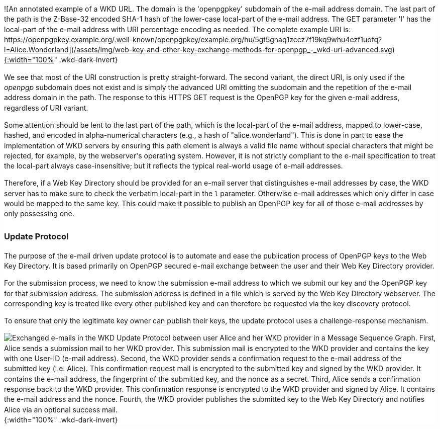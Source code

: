 ![An annotated example of a WKD URL. The domain is the 'openpgpkey' subdomain of the e-mail address domain. The last part of the path is the Z-Base-32 encoded SHA-1 hash of the lower-case local-part of the e-mail address. The GET parameter 'l' has the local-part of the e-mail address with URI percentage encoding as needed. The complete example URI is: https://openpgpkey.example.org/.well-known/openpgpkey/example.org/hu/5gt5gnaq1zccz7f19kq9whu4ezf1uofq?l=Alice.Wonderland](/assets/img/web-key-and-other-key-exchange-methods-for-openpgp_-_wkd-uri-advanced.svg){:width="100%" .wkd-dark-invert}

We see that most of the URI construction is pretty straight-forward.
The second variant, the direct URI, is only used if the *openpgp* subdomain does not exist and is simply the advanced URI omitting the subdomain and the repetition of the e-mail address domain in the path.
The response to this HTTPS GET request is the OpenPGP key for the given e-mail address, regardless of URI variant.

Some attention should be lent to the last part of the path, which is the local-part of the e-mail address, mapped to lower-case, hashed, and encoded in alpha-numerical characters (e.g., a hash of "alice.wonderland").
This is done in part to ease the implementation of WKD servers by ensuring this path element is always a valid file name without special characters that might be rejected, for example, by the webserver's operating system.
However, it is not strictly compliant to the e-mail specification to treat the local-part always case-insensitive; but it reflects the typical real-world usage of e-mail addresses.

Therefore, if a Web Key Directory should be provided for an e-mail server that distinguishes e-mail addresses by case, the WKD server has to make sure to check the verbatim local-part in the `l` parameter.
Otherwise e-mail addresses which only differ in case would be mapped to the same key.
This could make it possible to publish an OpenPGP key for all of those e-mail addresses by only possessing one.



### Update Protocol
The purpose of the e-mail driven update protocol is to automate and ease the publication process of OpenPGP keys to the Web Key Directory.
It is based primarily on OpenPGP secured e-mail exchange between the user and their Web Key Directory provider.

For the submission process, we need to know the submission e-mail address to which we submit our key and the OpenPGP key for that submission address.
The submission address is defined in a file which is served by the Web Key Directory webserver.
The corresponding key is treated like every other published key and can therefore be requested via the key discovery protocol.

To ensure that only the legitimate key owner can publish their keys, the update protocol uses a challenge-response mechanism.

![Exchanged e-mails in the WKD Update Protocol between user Alice and her WKD provider in a Message Sequence Graph. First, Alice sends a submission mail to her WKD provider. This submission mail is encrypted to the WKD provider and contains the key with one User-ID (e-mail address). Second, the WKD provider sends a confirmation request to the e-mail address of the submitted key (i.e. Alice). This confirmation request mail is encrypted to the submitted key and signed by the WKD provider. It contains the e-mail address, the fingerprint of the submitted key, and the nonce as a secret. Third, Alice sends a confirmation response back to the WKD provider. This confirmation response is encrypted to the WKD provider and signed by Alice. It contains the e-mail address and the nonce. Fourth, the WKD provider publishes the submitted key to the Web Key Directory and notifies Alice via an optional success mail.](/assets/img/web-key-and-other-key-exchange-methods-for-openpgp_-_wkd-update-protocol.svg){:width="100%" .wkd-dark-invert}
